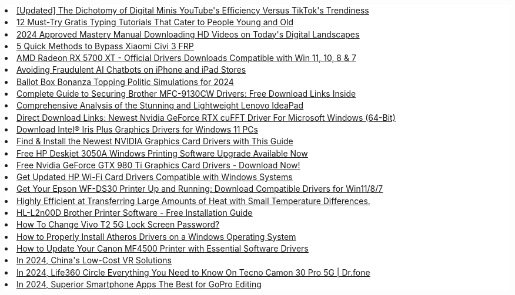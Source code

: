 <li><a href="https://youtube-blog.techidaily.com/ed-the-dichotomy-of-digital-minis-youtubes-efficiency-versus-tiktoks-trendiness/"><u>[Updated] The Dichotomy of Digital Minis  YouTube's Efficiency Versus TikTok's Trendiness</u></a></li>
<li><a href="https://techno-recovery.techidaily.com/12-must-try-gratis-typing-tutorials-that-cater-to-people-young-and-old/"><u>12 Must-Try Gratis Typing Tutorials That Cater to People Young and Old</u></a></li>
<li><a href="https://facebook-video-recording.techidaily.com/2024-approved-mastery-manual-downloading-hd-videos-on-todays-digital-landscapes/"><u>2024 Approved  Mastery Manual  Downloading HD Videos on Today's Digital Landscapes</u></a></li>
<li><a href="https://bypass-frp.techidaily.com/5-quick-methods-to-bypass-xiaomi-civi-3-frp-by-drfone-android/"><u>5 Quick Methods to Bypass Xiaomi Civi 3 FRP</u></a></li>
<li><a href="https://driver-download.techidaily.com/amd-radeon-rx-5700-xt-official-drivers-downloads-compatible-with-win-11-10-8-and-7/"><u>AMD Radeon RX 5700 XT - Official Drivers Downloads Compatible with Win 11, 10, 8 & 7</u></a></li>
<li><a href="https://tech-hub.techidaily.com/avoiding-fraudulent-ai-chatbots-on-iphone-and-ipad-stores/"><u>Avoiding Fraudulent AI Chatbots on iPhone and iPad Stores</u></a></li>
<li><a href="https://on-screen-recording.techidaily.com/ballot-box-bonanza-topping-politic-simulations-for-2024/"><u>Ballot Box Bonanza  Topping Politic Simulations for 2024</u></a></li>
<li><a href="https://driver-download.techidaily.com/1722977640613-complete-guide-to-securing-brother-mfc-9130cw-drivers-free-download-links-inside/"><u>Complete Guide to Securing Brother MFC-9130CW Drivers: Free Download Links Inside</u></a></li>
<li><a href="https://buynow-reviews.techidaily.com/comprehensive-analysis-of-the-stunning-and-lightweight-lenovo-ideapad/"><u>Comprehensive Analysis of the Stunning and Lightweight Lenovo IdeaPad</u></a></li>
<li><a href="https://driver-download.techidaily.com/direct-download-links-newest-nvidia-geforce-rtx-cufft-driver-for-microsoft-windows-64-bit/"><u>Direct Download Links: Newest Nvidia GeForce RTX cuFFT Driver For Microsoft Windows (64-Bit)</u></a></li>
<li><a href="https://driver-download.techidaily.com/download-intel-iris-plus-graphics-drivers-for-windows-11-pcs/"><u>Download Intel® Iris Plus Graphics Drivers for Windows 11 PCs</u></a></li>
<li><a href="https://driver-download.techidaily.com/find-and-install-the-newest-nvidia-graphics-card-drivers-with-this-guide/"><u>Find & Install the Newest NVIDIA Graphics Card Drivers with This Guide</u></a></li>
<li><a href="https://driver-download.techidaily.com/free-hp-deskjet-3050a-windows-printing-software-upgrade-available-now/"><u>Free HP Deskjet 3050A Windows Printing Software Upgrade Available Now</u></a></li>
<li><a href="https://driver-download.techidaily.com/free-nvidia-geforce-gtx-980-ti-graphics-card-drivers-download-now/"><u>Free Nvidia GeForce GTX 980 Ti Graphics Card Drivers - Download Now!</u></a></li>
<li><a href="https://driver-download.techidaily.com/get-updated-hp-wi-fi-card-drivers-compatible-with-windows-systems/"><u>Get Updated HP Wi-Fi Card Drivers Compatible with Windows Systems</u></a></li>
<li><a href="https://driver-download.techidaily.com/get-your-epson-wf-ds30-printer-up-and-running-download-compatible-drivers-for-win1187/"><u>Get Your Epson WF-DS30 Printer Up and Running: Download Compatible Drivers for Win11/8/7</u></a></li>
<li><a href="https://driver-download.techidaily.com/1722971325709-highly-efficient-at-transferring-large-amounts-of-heat-with-small-temperature-differences/"><u>Highly Efficient at Transferring Large Amounts of Heat with Small Temperature Differences.</u></a></li>
<li><a href="https://driver-download.techidaily.com/hl-l2n00d-brother-printer-software-free-installation-guide/"><u>HL-L2n00D Brother Printer Software - Free Installation Guide</u></a></li>
<li><a href="https://android-unlock.techidaily.com/how-to-change-vivo-t2-5g-lock-screen-password-by-drfone-android/"><u>How To Change Vivo T2 5G Lock Screen Password?</u></a></li>
<li><a href="https://driver-download.techidaily.com/how-to-properly-install-atheros-drivers-on-a-windows-operating-system/"><u>How to Properly Install Atheros Drivers on a Windows Operating System</u></a></li>
<li><a href="https://driver-download.techidaily.com/how-to-update-your-canon-mf4500-printer-with-essential-software-drivers/"><u>How to Update Your Canon MF4500 Printer with Essential Software Drivers</u></a></li>
<li><a href="https://extra-lessons.techidaily.com/in-2024-chinas-low-cost-vr-solutions/"><u>In 2024, China's Low-Cost VR Solutions</u></a></li>
<li><a href="https://phone-solutions.techidaily.com/in-2024-life360-circle-everything-you-need-to-know-on-tecno-camon-30-pro-5g-drfone-by-drfone-virtual-android/"><u>In 2024, Life360 Circle Everything You Need to Know On Tecno Camon 30 Pro 5G | Dr.fone</u></a></li>
<li><a href="https://some-approaches.techidaily.com/in-2024-superior-smartphone-apps-the-best-for-gopro-editing/"><u>In 2024, Superior Smartphone Apps  The Best for GoPro Editing</u></a></li>